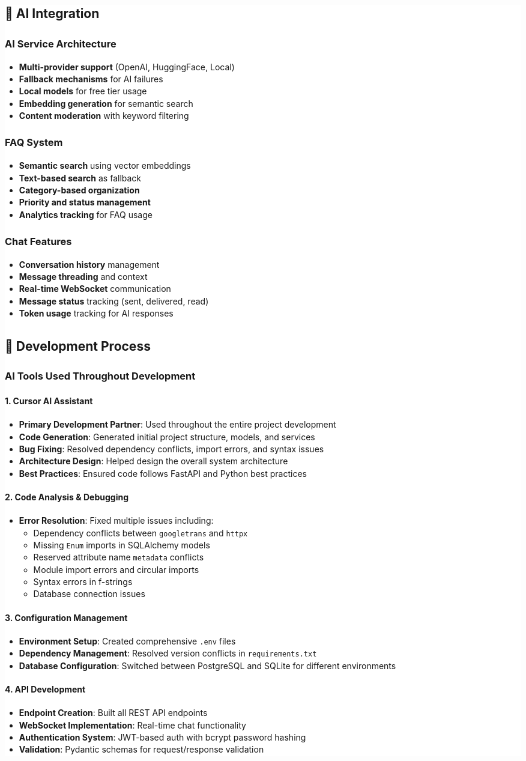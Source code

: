 ## 🤖 AI Integration

### AI Service Architecture
- **Multi-provider support** (OpenAI, HuggingFace, Local)
- **Fallback mechanisms** for AI failures
- **Local models** for free tier usage
- **Embedding generation** for semantic search
- **Content moderation** with keyword filtering

### FAQ System
- **Semantic search** using vector embeddings
- **Text-based search** as fallback
- **Category-based organization**
- **Priority and status management**
- **Analytics tracking** for FAQ usage

### Chat Features
- **Conversation history** management
- **Message threading** and context
- **Real-time WebSocket** communication
- **Message status** tracking (sent, delivered, read)
- **Token usage** tracking for AI responses

## 🔧 Development Process

### AI Tools Used Throughout Development

#### 1. **Cursor AI Assistant**
- **Primary Development Partner**: Used throughout the entire project development
- **Code Generation**: Generated initial project structure, models, and services
- **Bug Fixing**: Resolved dependency conflicts, import errors, and syntax issues
- **Architecture Design**: Helped design the overall system architecture
- **Best Practices**: Ensured code follows FastAPI and Python best practices

#### 2. **Code Analysis & Debugging**
- **Error Resolution**: Fixed multiple issues including:
  - Dependency conflicts between `googletrans` and `httpx`
  - Missing `Enum` imports in SQLAlchemy models
  - Reserved attribute name `metadata` conflicts
  - Module import errors and circular imports
  - Syntax errors in f-strings
  - Database connection issues

#### 3. **Configuration Management**
- **Environment Setup**: Created comprehensive `.env` files
- **Dependency Management**: Resolved version conflicts in `requirements.txt`
- **Database Configuration**: Switched between PostgreSQL and SQLite for different environments

#### 4. **API Development**
- **Endpoint Creation**: Built all REST API endpoints
- **WebSocket Implementation**: Real-time chat functionality
- **Authentication System**: JWT-based auth with bcrypt password hashing
- **Validation**: Pydantic schemas for request/response validation
